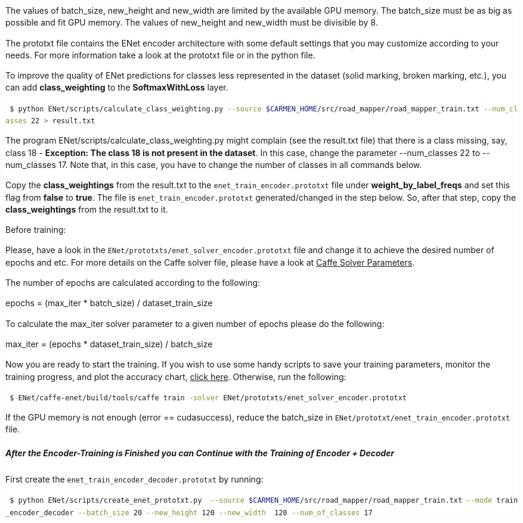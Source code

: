 The values of batch_size, new_height and new_width are limited by the available GPU memory. The batch_size must be as big as possible and fit GPU memory. The values of new_height and new_width must be divisible by 8.

The prototxt file contains the ENet encoder architecture with some default settings that you may customize according to your needs. For more information take a look at the prototxt file or in the python file.
 
To improve the quality of ENet predictions for classes less represented in the dataset (solid marking, broken marking, etc.), you can add **class_weighting** to the **SoftmaxWithLoss** layer. 
```bash
 $ python ENet/scripts/calculate_class_weighting.py --source $CARMEN_HOME/src/road_mapper/road_mapper_train.txt --num_classes 22 > result.txt
```
The program ENet/scripts/calculate_class_weighting.py might complain (see the result.txt file) that there is a class missing, say, class 18 - **Exception: The class 18 is not present in the dataset**. In this case, change the parameter --num_classes 22 to --num_classes 17. Note that, in this case, you have to change the number of classes in all commands below.

Copy the **class_weightings** from the result.txt to the `enet_train_encoder.prototxt` file under **weight_by_label_freqs** and set this flag from **false** to **true**. The file is `enet_train_encoder.prototxt` generated/changed in the step below. So, after that step, copy the **class_weightings** from the result.txt to it.

Before training:

Please, have a look in the `ENet/prototxts/enet_solver_encoder.prototxt` file and change it to achieve the desired number of epochs and etc. For more details on the Caffe solver file, please have a look at [Caffe Solver Parameters](https://github.com/BVLC/caffe/wiki/Solver-Prototxt).

The number of epochs are calculated according to the following:

epochs = (max_iter * batch_size) / dataset_train_size

To calculate the max_iter solver parameter to a given number of epochs please do the following:

max_iter = (epochs * dataset_train_size) / batch_size

Now you are ready to start the training. 
If you wish to use some handy scripts to save your training parameters, monitor the training progress, and plot the accuracy chart, [click here](../../sharedlib/ENet/results). Otherwise, run the following:
```bash
 $ ENet/caffe-enet/build/tools/caffe train -solver ENet/prototxts/enet_solver_encoder.prototxt
```

If the GPU memory is not enough (error == cudasuccess), reduce the batch_size in `ENet/prototxt/enet_train_encoder.prototxt` file.

##### After the Encoder-Training is Finished you can Continue with the Training of Encoder + Decoder

First create the `enet_train_encoder_decoder.prototxt` by running:
```bash
 $ python ENet/scripts/create_enet_prototxt.py  --source $CARMEN_HOME/src/road_mapper/road_mapper_train.txt --mode train_encoder_decoder --batch_size 20 --new_height 120 --new_width  120 --num_of_classes 17
```

